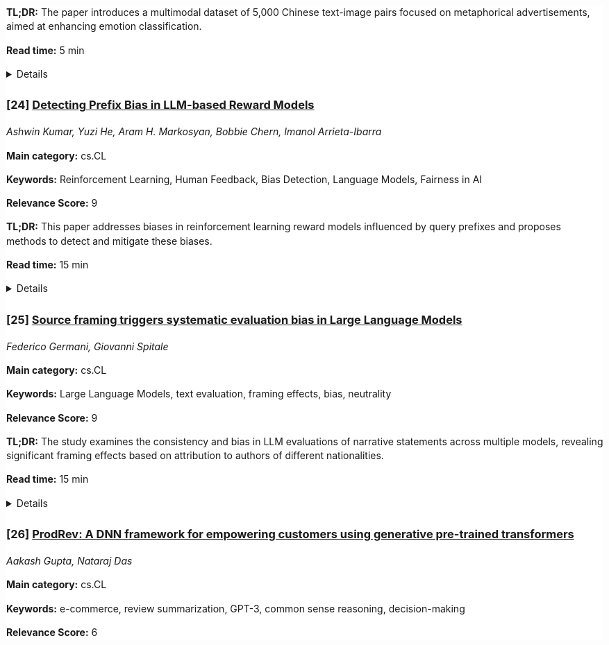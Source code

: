 **TL;DR:** The paper introduces a multimodal dataset of 5,000 Chinese text-image pairs focused on metaphorical advertisements, aimed at enhancing emotion classification.

**Read time:** 5 min

<details><summary>Details</summary></details>


### [24] [Detecting Prefix Bias in LLM-based Reward Models](https://arxiv.org/abs/2505.13487)

*Ashwin Kumar, Yuzi He, Aram H. Markosyan, Bobbie Chern, Imanol Arrieta-Ibarra*

**Main category:** cs.CL

**Keywords:** Reinforcement Learning, Human Feedback, Bias Detection, Language Models, Fairness in AI

**Relevance Score:** 9

**TL;DR:** This paper addresses biases in reinforcement learning reward models influenced by query prefixes and proposes methods to detect and mitigate these biases.

**Read time:** 15 min

<details><summary>Details</summary></details>


### [25] [Source framing triggers systematic evaluation bias in Large Language Models](https://arxiv.org/abs/2505.13488)

*Federico Germani, Giovanni Spitale*

**Main category:** cs.CL

**Keywords:** Large Language Models, text evaluation, framing effects, bias, neutrality

**Relevance Score:** 9

**TL;DR:** The study examines the consistency and bias in LLM evaluations of narrative statements across multiple models, revealing significant framing effects based on attribution to authors of different nationalities.

**Read time:** 15 min

<details><summary>Details</summary></details>


### [26] [ProdRev: A DNN framework for empowering customers using generative pre-trained transformers](https://arxiv.org/abs/2505.13491)

*Aakash Gupta, Nataraj Das*

**Main category:** cs.CL

**Keywords:** e-commerce, review summarization, GPT-3, common sense reasoning, decision-making

**Relevance Score:** 6
